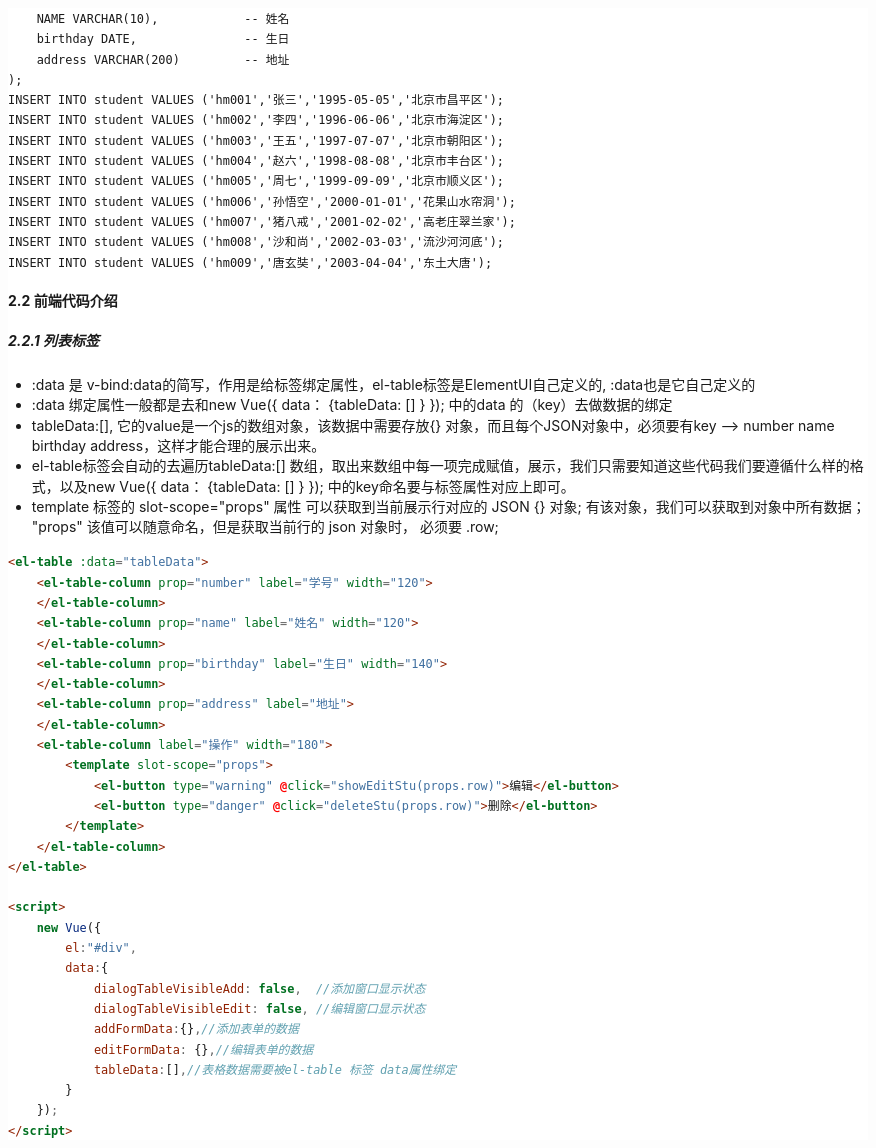 ```mysql
	NAME VARCHAR(10),            -- 姓名
	birthday DATE,               -- 生日
	address VARCHAR(200)         -- 地址
);
INSERT INTO student VALUES ('hm001','张三','1995-05-05','北京市昌平区');
INSERT INTO student VALUES ('hm002','李四','1996-06-06','北京市海淀区');
INSERT INTO student VALUES ('hm003','王五','1997-07-07','北京市朝阳区');
INSERT INTO student VALUES ('hm004','赵六','1998-08-08','北京市丰台区');
INSERT INTO student VALUES ('hm005','周七','1999-09-09','北京市顺义区');
INSERT INTO student VALUES ('hm006','孙悟空','2000-01-01','花果山水帘洞');
INSERT INTO student VALUES ('hm007','猪八戒','2001-02-02','高老庄翠兰家');
INSERT INTO student VALUES ('hm008','沙和尚','2002-03-03','流沙河河底');
INSERT INTO student VALUES ('hm009','唐玄奘','2003-04-04','东土大唐');
```

#### 2.2 前端代码介绍

##### 2.2.1 列表标签

- :data 是 v-bind:data的简写，作用是给标签绑定属性，el-table标签是ElementUI自己定义的, :data也是它自己定义的
- :data 绑定属性一般都是去和new Vue({ data： {tableData: [] } }); 中的data 的（key）去做数据的绑定
- tableData:[], 它的value是一个js的数组对象，该数据中需要存放{} 对象，而且每个JSON对象中，必须要有key --> number  name  birthday  address，这样才能合理的展示出来。
- el-table标签会自动的去遍历tableData:[] 数组，取出来数组中每一项完成赋值，展示，我们只需要知道这些代码我们要遵循什么样的格式，以及new Vue({ data： {tableData: [] } }); 中的key命名要与标签属性对应上即可。
- template 标签的 slot-scope="props" 属性 可以获取到当前展示行对应的 JSON {} 对象; 有该对象，我们可以获取到对象中所有数据； "props" 该值可以随意命名，但是获取当前行的 json 对象时， 必须要 .row;

```html
<el-table :data="tableData">
    <el-table-column prop="number" label="学号" width="120">
    </el-table-column>
    <el-table-column prop="name" label="姓名" width="120">
    </el-table-column>
    <el-table-column prop="birthday" label="生日" width="140">
    </el-table-column>
    <el-table-column prop="address" label="地址">
    </el-table-column>
    <el-table-column label="操作" width="180">
        <template slot-scope="props">
            <el-button type="warning" @click="showEditStu(props.row)">编辑</el-button>
            <el-button type="danger" @click="deleteStu(props.row)">删除</el-button>
        </template>
    </el-table-column>
</el-table>

<script>
    new Vue({
        el:"#div",
        data:{
            dialogTableVisibleAdd: false,  //添加窗口显示状态
            dialogTableVisibleEdit: false, //编辑窗口显示状态
            addFormData:{},//添加表单的数据
            editFormData: {},//编辑表单的数据
            tableData:[],//表格数据需要被el-table 标签 data属性绑定
        }
    });
</script>
```
